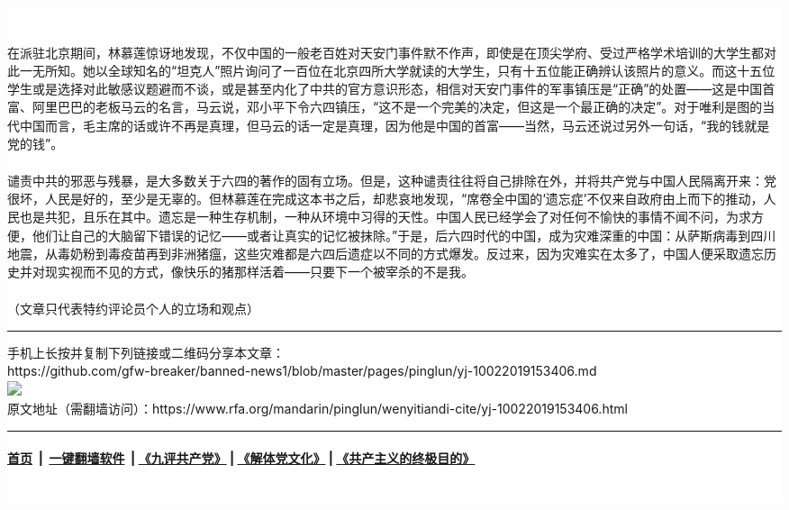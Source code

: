   <br/>
  <br/>
  在派驻北京期间，林慕莲惊讶地发现，不仅中国的一般老百姓对天安门事件默不作声，即使是在顶尖学府、受过严格学术培训的大学生都对此一无所知。她以全球知名的“坦克人”照片询问了一百位在北京四所大学就读的大学生，只有十五位能正确辨认该照片的意义。而这十五位学生或是选择对此敏感议题避而不谈，或是甚至内化了中共的官方意识形态，相信对天安门事件的军事镇压是“正确”的处置——这是中国首富、阿里巴巴的老板马云的名言，马云说，邓小平下令六四镇压，“这不是一个完美的决定，但这是一个最正确的决定”。对于唯利是图的当代中国而言，毛主席的话或许不再是真理，但马云的话一定是真理，因为他是中国的首富——当然，马云还说过另外一句话，“我的钱就是党的钱”。
  <br/>
  <br/>
  谴责中共的邪恶与残暴，是大多数关于六四的著作的固有立场。但是，这种谴责往往将自己排除在外，并将共产党与中国人民隔离开来：党很坏，人民是好的，至少是无辜的。但林慕莲在完成这本书之后，却悲哀地发现，“席卷全中国的‘遗忘症’不仅来自政府由上而下的推动，人民也是共犯，且乐在其中。遗忘是一种生存机制，一种从环境中习得的天性。中国人民已经学会了对任何不愉快的事情不闻不问，为求方便，他们让自己的大脑留下错误的记忆——或者让真实的记忆被抹除。”于是，后六四时代的中国，成为灾难深重的中国：从萨斯病毒到四川地震，从毒奶粉到毒疫苗再到非洲猪瘟，这些灾难都是六四后遗症以不同的方式爆发。反过来，因为灾难实在太多了，中国人便采取遗忘历史并对现实视而不见的方式，像快乐的猪那样活着——只要下一个被宰杀的不是我。
  <br/>
  <br/>
  （文章只代表特约评论员个人的立场和观点）
 </p>
</div>

<hr/>
手机上长按并复制下列链接或二维码分享本文章：<br/>
https://github.com/gfw-breaker/banned-news1/blob/master/pages/pinglun/yj-10022019153406.md <br/>
<a href='https://github.com/gfw-breaker/banned-news1/blob/master/pages/pinglun/yj-10022019153406.md'><img src='https://github.com/gfw-breaker/banned-news1/blob/master/pages/pinglun/yj-10022019153406.md.png'/></a> <br/>
原文地址（需翻墙访问）：https://www.rfa.org/mandarin/pinglun/wenyitiandi-cite/yj-10022019153406.html


------------------------
#### [首页](https://github.com/gfw-breaker/banned-news1/blob/master/README.md) &nbsp;|&nbsp; [一键翻墙软件](https://github.com/gfw-breaker/nogfw/blob/master/README.md) &nbsp;| [《九评共产党》](https://github.com/gfw-breaker/9ping.md/blob/master/README.md#九评之一评共产党是什么) | [《解体党文化》](https://github.com/gfw-breaker/jtdwh.md/blob/master/README.md) | [《共产主义的终极目的》](https://github.com/gfw-breaker/gczydzjmd.md/blob/master/README.md)


<img src='http://gfw-breaker.win/banned-news1/pages/pinglun/yj-10022019153406.md' width='0px' height='0px'/>